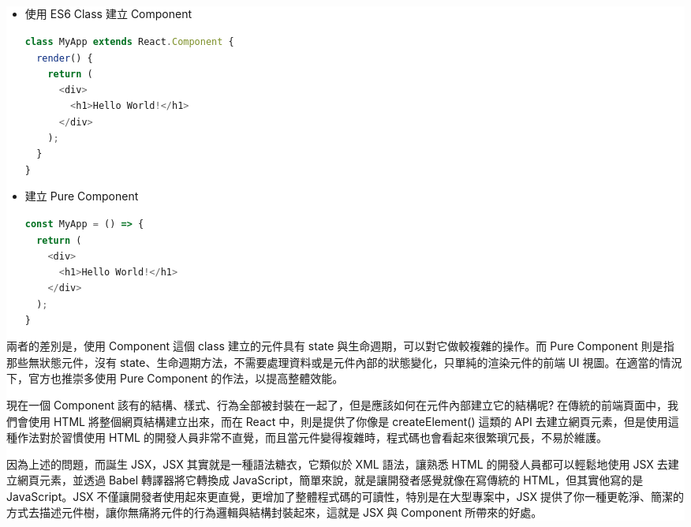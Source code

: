 - 使用 ES6 Class 建立 Component

  ```javascript
  class MyApp extends React.Component {
    render() {
      return (
        <div>
          <h1>Hello World!</h1>
        </div>
      );
    }
  }
  ```

- 建立 Pure Component

  ```javascript
  const MyApp = () => {
    return (
      <div>
        <h1>Hello World!</h1>
      </div>
    );
  }
  ```

兩者的差別是，使用 Component 這個 class 建立的元件具有 state 與生命週期，可以對它做較複雜的操作。而 Pure Component 則是指那些無狀態元件，沒有 state、生命週期方法，不需要處理資料或是元件內部的狀態變化，只單純的渲染元件的前端 UI 視圖。在適當的情況下，官方也推崇多使用 Pure Component 的作法，以提高整體效能。

現在一個 Component 該有的結構、樣式、行為全部被封裝在一起了，但是應該如何在元件內部建立它的結構呢? 在傳統的前端頁面中，我們會使用 HTML 將整個網頁結構建立出來，而在 React 中，則是提供了你像是 createElement() 這類的 API 去建立網頁元素，但是使用這種作法對於習慣使用 HTML 的開發人員非常不直覺，而且當元件變得複雜時，程式碼也會看起來很繁瑣冗長，不易於維護。

因為上述的問題，而誕生 JSX，JSX 其實就是一種語法糖衣，它類似於 XML 語法，讓熟悉 HTML 的開發人員都可以輕鬆地使用 JSX 去建立網頁元素，並透過 Babel 轉譯器將它轉換成 JavaScript，簡單來說，就是讓開發者感覺就像在寫傳統的 HTML，但其實他寫的是 JavaScript。JSX 不僅讓開發者使用起來更直覺，更增加了整體程式碼的可讀性，特別是在大型專案中，JSX 提供了你一種更乾淨、簡潔的方式去描述元件樹，讓你無痛將元件的行為邏輯與結構封裝起來，這就是 JSX 與 Component 所帶來的好處。